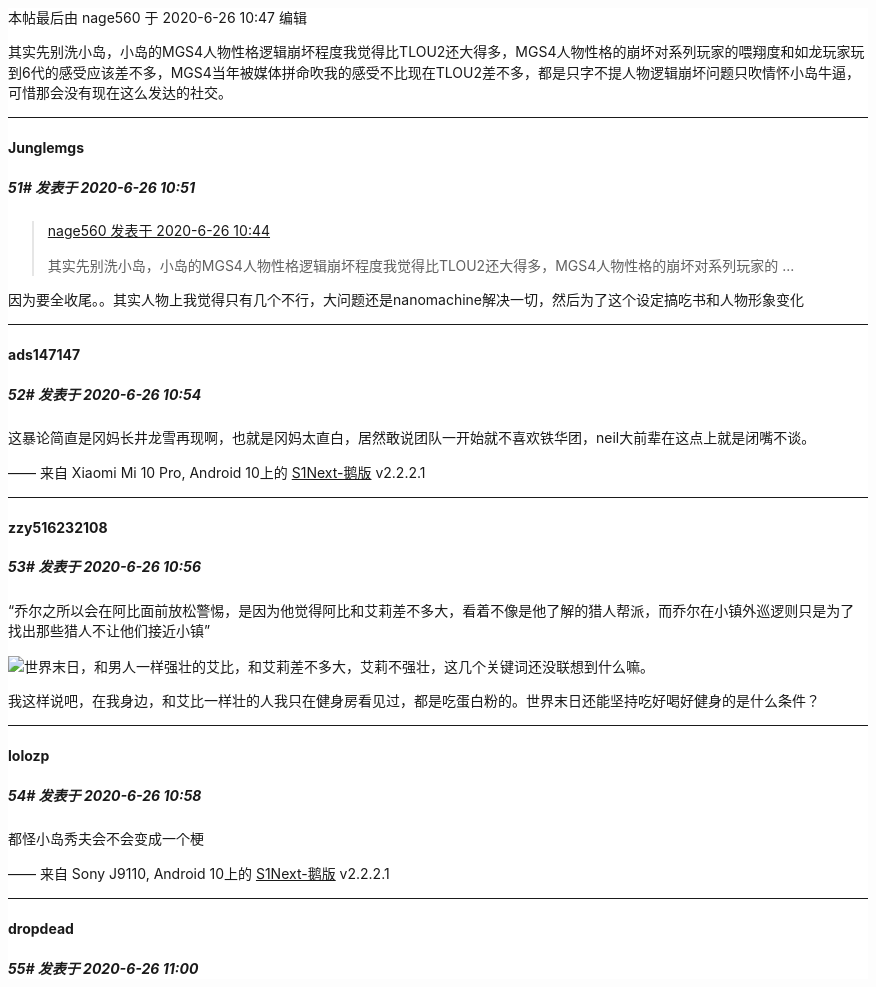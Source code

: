  本帖最后由 nage560 于 2020-6-26 10:47 编辑 

其实先别洗小岛，小岛的MGS4人物性格逻辑崩坏程度我觉得比TLOU2还大得多，MGS4人物性格的崩坏对系列玩家的喂翔度和如龙玩家玩到6代的感受应该差不多，MGS4当年被媒体拼命吹我的感受不比现在TLOU2差不多，都是只字不提人物逻辑崩坏问题只吹情怀小岛牛逼，可惜那会没有现在这么发达的社交。


-----

####  Junglemgs  
##### 51#       发表于 2020-6-26 10:51


<blockquote><a href="httphttps://bbs.saraba1st.com/2b/forum.php?mod=redirect&amp;goto=findpost&amp;pid=47957284&amp;ptid=1944125" target="_blank">nage560 发表于 2020-6-26 10:44</a>

其实先别洗小岛，小岛的MGS4人物性格逻辑崩坏程度我觉得比TLOU2还大得多，MGS4人物性格的崩坏对系列玩家的 ...</blockquote>
因为要全收尾。。其实人物上我觉得只有几个不行，大问题还是nanomachine解决一切，然后为了这个设定搞吃书和人物形象变化


-----

####  ads147147  
##### 52#       发表于 2020-6-26 10:54


这暴论简直是冈妈长井龙雪再现啊，也就是冈妈太直白，居然敢说团队一开始就不喜欢铁华团，neil大前辈在这点上就是闭嘴不谈。

—— 来自 Xiaomi Mi 10 Pro, Android 10上的 [S1Next-鹅版](https://github.com/ykrank/S1-Next/releases) v2.2.2.1


-----

####  zzy516232108  
##### 53#       发表于 2020-6-26 10:56


“乔尔之所以会在阿比面前放松警惕，是因为他觉得阿比和艾莉差不多大，看着不像是他了解的猎人帮派，而乔尔在小镇外巡逻则只是为了找出那些猎人不让他们接近小镇”

<img src="https://static.saraba1st.com/image/smiley/face2017/067.png" referrerpolicy="no-referrer">世界末日，和男人一样强壮的艾比，和艾莉差不多大，艾莉不强壮，这几个关键词还没联想到什么嘛。

我这样说吧，在我身边，和艾比一样壮的人我只在健身房看见过，都是吃蛋白粉的。世界末日还能坚持吃好喝好健身的是什么条件？


-----

####  lolozp  
##### 54#       发表于 2020-6-26 10:58


都怪小岛秀夫会不会变成一个梗

—— 来自 Sony J9110, Android 10上的 [S1Next-鹅版](https://github.com/ykrank/S1-Next/releases) v2.2.2.1


-----

####  dropdead  
##### 55#       发表于 2020-6-26 11:00
